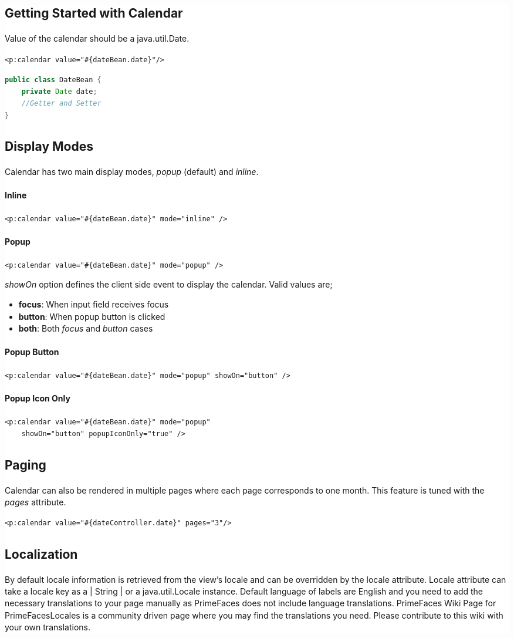 ## Getting Started with Calendar
Value of the calendar should be a java.util.Date.

```xhtml
<p:calendar value="#{dateBean.date}"/>
```
```java
public class DateBean {
    private Date date;
    //Getter and Setter
}
```
## Display Modes
Calendar has two main display modes, _popup_ (default) and _inline_.

#### Inline

```xhtml
<p:calendar value="#{dateBean.date}" mode="inline" />
```

#### Popup

```xhtml
<p:calendar value="#{dateBean.date}" mode="popup" />
```
_showOn_ option defines the client side event to display the calendar. Valid values are;

- **focus**: When input field receives focus
- **button**: When popup button is clicked
- **both**: Both _focus_ and _button_ cases

#### Popup Button

```xhtml
<p:calendar value="#{dateBean.date}" mode="popup" showOn="button" />
```
#### Popup Icon Only

```xhtml
<p:calendar value="#{dateBean.date}" mode="popup"
    showOn="button" popupIconOnly="true" />
```

## Paging
Calendar can also be rendered in multiple pages where each page corresponds to one month. This
feature is tuned with the _pages_ attribute.

```xhtml
<p:calendar value="#{dateController.date}" pages="3"/>
```
## Localization
By default locale information is retrieved from the view’s locale and can be overridden by the locale
attribute. Locale attribute can take a locale key as a | String | or a java.util.Locale instance. Default
language of labels are English and you need to add the necessary translations to your page manually
as PrimeFaces does not include language translations. PrimeFaces Wiki Page for
PrimeFacesLocales is a community driven page where you may find the translations you need.
Please contribute to this wiki with your own translations.
